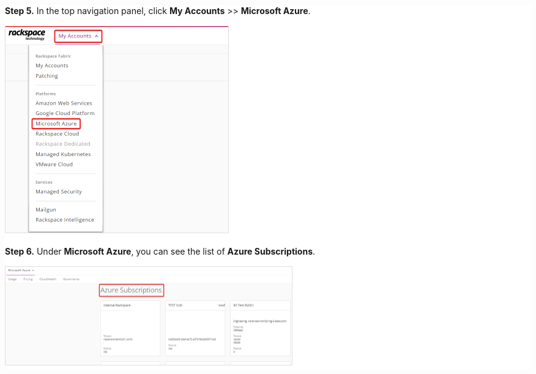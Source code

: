 **Step 5.** In the top navigation panel, click **My Accounts** >> **Microsoft Azure**.

<img width="366" alt="Microsoft Azure" src="Microsoft Azure.png">

**Step 6.** Under **Microsoft Azure**, you can see the list of **Azure Subscriptions**. 

<img width="470" alt="Azure Subscriptions" src="Azure Subscriptions.png">
